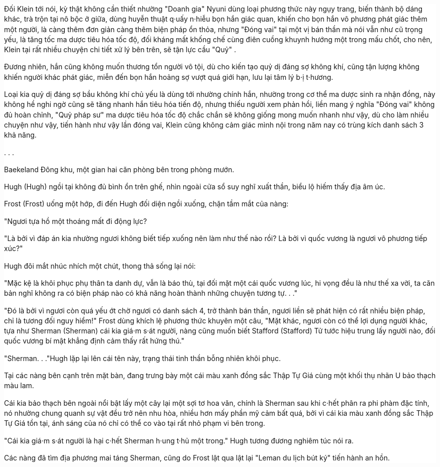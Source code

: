 Đối Klein tới nói, kỳ thật không cần thiết nhường "Doanh gia" Nyuni dùng loại phương thức này ngụy trang, biến thành bộ dáng khác, trà trộn tại nô bộc ở giữa, dùng huyễn thuật q·uấy n·hiễu bọn hắn giác quan, khiến cho bọn hắn vô phương phát giác thêm một người, là càng thêm đơn giản càng thêm biện pháp ổn thỏa, nhưng "Đóng vai" tại một vị bán thần mà nói vẫn như cũ trọng yếu, là tăng tốc ma dược tiêu hóa tốc độ, đối kháng mất khống chế cùng điên cuồng khuynh hướng một trong mấu chốt, cho nên, Klein tại rất nhiều chuyện chi tiết xử lý bên trên, sẽ tận lực cầu "Quỷ" .

Đương nhiên, hắn cũng không muốn thương tổn người vô tội, dù cho kiến tạo quỷ dị đáng sợ không khí, cũng tận lượng không khiến người khác phát giác, miễn đến bọn hắn hoảng sợ vượt quá giới hạn, lưu lại tâm lý b·ị t·hương.

Loại kia quỷ dị đáng sợ bầu không khí chủ yếu là dùng tới nhường chính hắn, nhường trong cơ thể ma dược sinh ra nhận đồng, này không hề nghi ngờ cũng sẽ tăng nhanh hắn tiêu hóa tiến độ, nhưng thiếu người xem phản hồi, liền mang ý nghĩa "Đóng vai" không đủ hoàn chỉnh, "Quỷ pháp sư" ma dược tiêu hóa tốc độ chắc chắn sẽ không giống mong muốn nhanh như vậy, dù cho làm nhiều chuyện như vậy, tiến hành như vậy lần đóng vai, Klein cũng không cảm giác mình nội trong năm nay có trùng kích danh sách 3 khả năng.

. . .

Baekeland Đông khu, một gian hai căn phòng bên trong phòng mướn.

Hugh (Hugh) ngồi tại không đủ bình ổn trên ghế, nhìn ngoài cửa sổ suy nghĩ xuất thần, biểu lộ hiếm thấy địa âm úc.

Frost (Frost) uống một hớp, đi đến Hugh đối diện ngồi xuống, chặn tầm mắt của nàng:

"Ngươi tựa hồ một thoáng mất đi động lực?

"Là bởi vì đáp án kia nhường ngươi không biết tiếp xuống nên làm như thế nào rồi? Là bởi vì quốc vương là ngươi vô phương tiếp xúc?"

Hugh đôi mắt nhúc nhích một chút, thong thả sống lại nói:

"Mặc kệ là khôi phục phụ thân ta danh dự, vẫn là báo thù, tại đối mặt một cái quốc vương lúc, hi vọng đều là như thế xa vời, ta căn bản nghĩ không ra có biện pháp nào có khả năng hoàn thành những chuyện tương tự. . ."

"Đó là bởi vì ngươi còn quá yếu ớt chờ ngươi có danh sách 4, trở thành bán thần, ngươi liền sẽ phát hiện có rất nhiều biện pháp, chỉ là tương đối nguy hiểm!" Frost dùng khích lệ phương thức khuyên một câu, "Mặt khác, ngươi còn có thể lợi dụng người khác, tựa như Sherman (Sherman) cái kia giá·m s·át người, nàng cũng muốn biết Stafford (Stafford) Tử tước hiệu trung lấy người nào, đối quốc vương bí mật khẳng định cảm thấy rất hứng thú."

"Sherman. . ."Hugh lặp lại lên cái tên này, trạng thái tinh thần bỗng nhiên khôi phục.

Tại các nàng bên cạnh trên mặt bàn, đang trưng bày một cái màu xanh đồng sắc Thập Tự Giá cùng một khối thụ nhãn U bảo thạch màu lam.

Cái kia bảo thạch bên ngoài nổi bật lấy một cây lại một sợi tơ hoa văn, chính là Sherman sau khi c·hết phân ra phi phàm đặc tính, nó nhường chung quanh sự vật đều trở nên nhu hòa, nhiều hơn mấy phần mỹ cảm bất quá, bởi vì cái kia màu xanh đồng sắc Thập Tự Giá tồn tại, ánh sáng của nó chỉ có thể co vào tại rất nhỏ phạm vi bên trong.

"Cái kia giá·m s·át người là hại c·hết Sherman h·ung t·hủ một trong." Hugh tương đương nghiêm túc nói ra.

Các nàng đã tìm địa phương mai táng Sherman, cũng do Frost lật qua lật lại "Leman du lịch bút ký" tiến hành an hồn.
